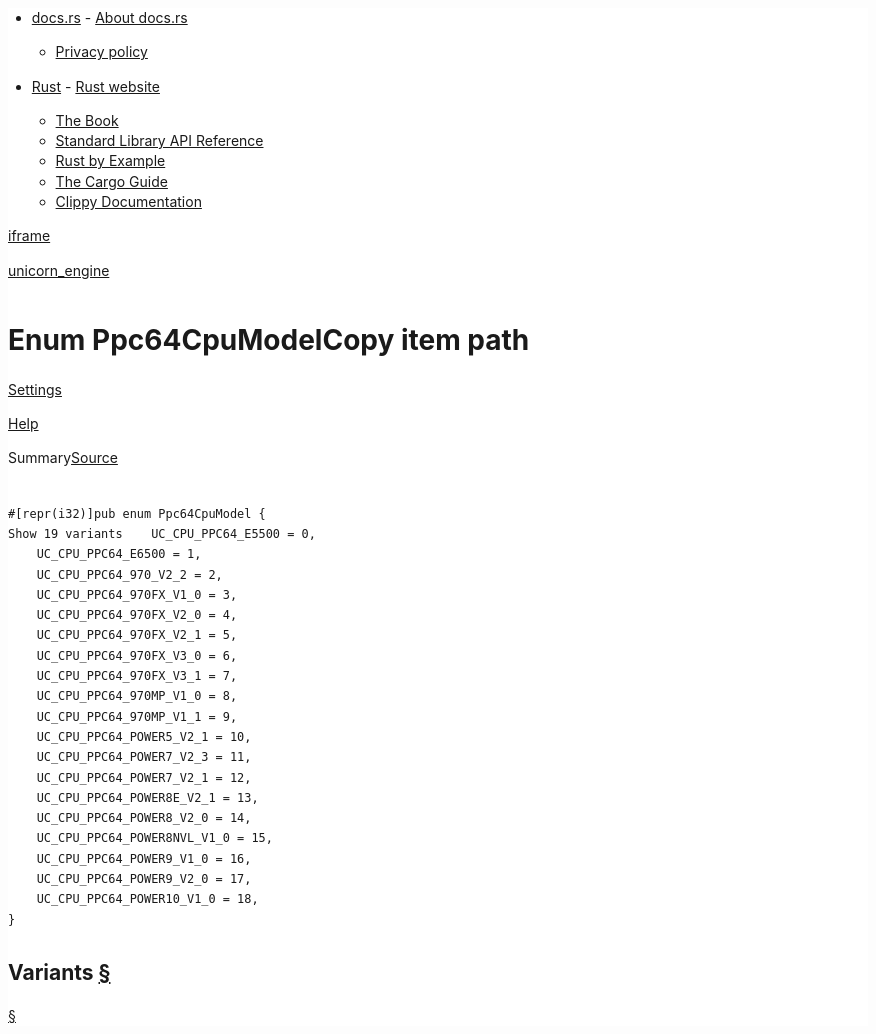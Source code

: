 - [docs.rs](https://docs.rs/unicorn-engine/latest/unicorn_engine/enum.Ppc64CpuModel.html#)  - [About docs.rs](https://docs.rs/about)
  - [Privacy policy](https://foundation.rust-lang.org/policies/privacy-policy/#docs.rs)

- [Rust](https://docs.rs/unicorn-engine/latest/unicorn_engine/enum.Ppc64CpuModel.html#)  - [Rust website](https://www.rust-lang.org/)
  - [The Book](https://doc.rust-lang.org/book/)
  - [Standard Library API Reference](https://doc.rust-lang.org/std/)
  - [Rust by Example](https://doc.rust-lang.org/rust-by-example/)
  - [The Cargo Guide](https://doc.rust-lang.org/cargo/guide/)
  - [Clippy Documentation](https://doc.rust-lang.org/nightly/clippy)

[iframe](/-/storage-change-detection.html)

[unicorn\_engine](https://docs.rs/unicorn-engine/latest/unicorn_engine/index.html)

# Enum Ppc64CpuModelCopy item path

[Settings](https://docs.rs/unicorn-engine/latest/settings.html)

[Help](https://docs.rs/unicorn-engine/latest/help.html)

Summary[Source](https://docs.rs/unicorn-engine/latest/src/unicorn_engine/ppc.rs.html#405-425)

```

#[repr(i32)]pub enum Ppc64CpuModel {
Show 19 variants    UC_CPU_PPC64_E5500 = 0,
    UC_CPU_PPC64_E6500 = 1,
    UC_CPU_PPC64_970_V2_2 = 2,
    UC_CPU_PPC64_970FX_V1_0 = 3,
    UC_CPU_PPC64_970FX_V2_0 = 4,
    UC_CPU_PPC64_970FX_V2_1 = 5,
    UC_CPU_PPC64_970FX_V3_0 = 6,
    UC_CPU_PPC64_970FX_V3_1 = 7,
    UC_CPU_PPC64_970MP_V1_0 = 8,
    UC_CPU_PPC64_970MP_V1_1 = 9,
    UC_CPU_PPC64_POWER5_V2_1 = 10,
    UC_CPU_PPC64_POWER7_V2_3 = 11,
    UC_CPU_PPC64_POWER7_V2_1 = 12,
    UC_CPU_PPC64_POWER8E_V2_1 = 13,
    UC_CPU_PPC64_POWER8_V2_0 = 14,
    UC_CPU_PPC64_POWER8NVL_V1_0 = 15,
    UC_CPU_PPC64_POWER9_V1_0 = 16,
    UC_CPU_PPC64_POWER9_V2_0 = 17,
    UC_CPU_PPC64_POWER10_V1_0 = 18,
}
```

## Variants [§](https://docs.rs/unicorn-engine/latest/unicorn_engine/enum.Ppc64CpuModel.html\#variants)

[§](https://docs.rs/unicorn-engine/latest/unicorn_engine/enum.Ppc64CpuModel.html#variant.UC_CPU_PPC64_E5500)

